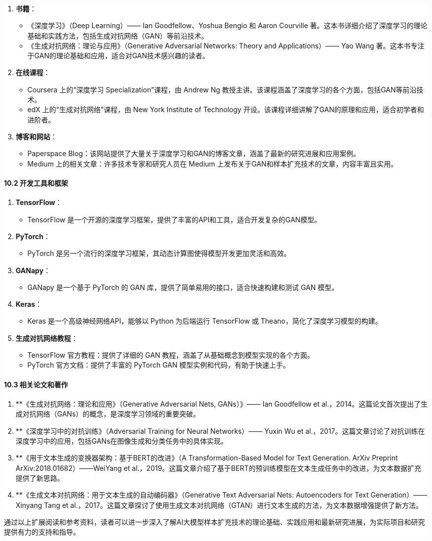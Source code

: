 1. **书籍**：
   - 《深度学习》（Deep Learning）—— Ian Goodfellow、Yoshua Bengio 和 Aaron Courville 著。这本书详细介绍了深度学习的理论基础和实践方法，包括生成对抗网络（GAN）等前沿技术。
   - 《生成对抗网络：理论与应用》（Generative Adversarial Networks: Theory and Applications）—— Yao Wang 著。这本书专注于GAN的理论基础和应用，适合对GAN技术感兴趣的读者。

2. **在线课程**：
   - Coursera 上的“深度学习 Specialization”课程，由 Andrew Ng 教授主讲。该课程涵盖了深度学习的各个方面，包括GAN等前沿技术。
   - edX 上的“生成对抗网络”课程，由 New York Institute of Technology 开设。该课程详细讲解了GAN的原理和应用，适合初学者和进阶者。

3. **博客和网站**：
   - Paperspace Blog：该网站提供了大量关于深度学习和GAN的博客文章，涵盖了最新的研究进展和应用案例。
   - Medium 上的相关文章：许多技术专家和研究人员在 Medium 上发布关于GAN和样本扩充技术的文章，内容丰富且实用。

#### 10.2 开发工具和框架

1. **TensorFlow**：
   - TensorFlow 是一个开源的深度学习框架，提供了丰富的API和工具，适合开发复杂的GAN模型。

2. **PyTorch**：
   - PyTorch 是另一个流行的深度学习框架，其动态计算图使得模型开发更加灵活和高效。

3. **GANapy**：
   - GANapy 是一个基于 PyTorch 的 GAN 库，提供了简单易用的接口，适合快速构建和测试 GAN 模型。

4. **Keras**：
   - Keras 是一个高级神经网络API，能够以 Python 为后端运行 TensorFlow 或 Theano，简化了深度学习模型的构建。

5. **生成对抗网络教程**：
   - TensorFlow 官方教程：提供了详细的 GAN 教程，涵盖了从基础概念到模型实现的各个方面。
   - PyTorch 官方文档：提供了丰富的 PyTorch GAN 模型实例和代码，有助于快速上手。

#### 10.3 相关论文和著作

1. **《生成对抗网络：理论和应用》（Generative Adversarial Nets, GANs）》—— Ian Goodfellow et al.，2014。这篇论文首次提出了生成对抗网络（GANs）的概念，是深度学习领域的重要突破。

2. **《深度学习中的对抗训练》（Adversarial Training for Neural Networks）—— Yuxin Wu et al.，2017。这篇文章讨论了对抗训练在深度学习中的应用，包括GANs在图像生成和分类任务中的具体实现。

3. **《用于文本生成的变换器架构：基于BERT的改进》（A Transformation-Based Model for Text Generation. ArXiv Preprint ArXiv:2018.01682）——WeiYang et al.，2019。这篇文章介绍了基于BERT的预训练模型在文本生成任务中的改进，为文本数据扩充提供了新思路。

4. **《生成文本对抗网络：用于文本生成的自动编码器》（Generative Text Adversarial Nets: Autoencoders for Text Generation）—— Xinyang Tang et al.，2017。这篇文章探讨了使用生成文本对抗网络（GTAN）进行文本生成的方法，为文本数据增强提供了新方法。

通过以上扩展阅读和参考资料，读者可以进一步深入了解AI大模型样本扩充技术的理论基础、实践应用和最新研究进展，为实际项目和研究提供有力的支持和指导。

